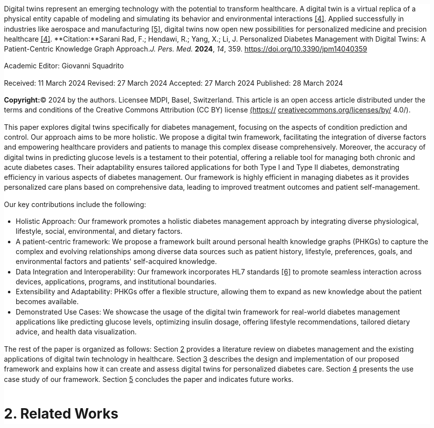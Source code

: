 Digital twins represent an emerging technology with the potential to transform healthcare. A digital twin is a virtual replica of a physical entity capable of modeling and simulating its behavior and environmental interactions [\[4\]](#page-10-3). Applied successfully in industries like aerospace and manufacturing [\[5\]](#page-10-4), digital twins now open new possibilities for personalized medicine and precision healthcare [\[4\]](#page-10-3).
**Citation:**Sarani Rad, F.; Hendawi, R.; Yang, X.; Li, J. Personalized Diabetes Management with Digital Twins: A Patient-Centric Knowledge Graph Approach.*J. Pers. Med.* **2024**, *14*, 359. <https://doi.org/10.3390/jpm14040359>

Academic Editor: Giovanni Squadrito

Received: 11 March 2024 Revised: 27 March 2024 Accepted: 27 March 2024 Published: 28 March 2024

**Copyright:**© 2024 by the authors. Licensee MDPI, Basel, Switzerland. This article is an open access article distributed under the terms and conditions of the Creative Commons Attribution (CC BY) license [\(https://](https://creativecommons.org/licenses/by/4.0/) [creativecommons.org/licenses/by/](https://creativecommons.org/licenses/by/4.0/) 4.0/).

This paper explores digital twins specifically for diabetes management, focusing on the aspects of condition prediction and control. Our approach aims to be more holistic. We propose a digital twin framework, facilitating the integration of diverse factors and empowering healthcare providers and patients to manage this complex disease comprehensively. Moreover, the accuracy of digital twins in predicting glucose levels is a testament to their potential, offering a reliable tool for managing both chronic and acute diabetes cases. Their adaptability ensures tailored applications for both Type I and Type II diabetes, demonstrating efficiency in various aspects of diabetes management. Our framework is highly efficient in managing diabetes as it provides personalized care plans based on comprehensive data, leading to improved treatment outcomes and patient self-management.

Our key contributions include the following:

- Holistic Approach: Our framework promotes a holistic diabetes management approach by integrating diverse physiological, lifestyle, social, environmental, and dietary factors.
- A patient-centric framework: We propose a framework built around personal health knowledge graphs (PHKGs) to capture the complex and evolving relationships among diverse data sources such as patient history, lifestyle, preferences, goals, and environmental factors and patients' self-acquired knowledge.
- Data Integration and Interoperability: Our framework incorporates HL7 standards [\[6\]](#page-10-5) to promote seamless interaction across devices, applications, programs, and institutional boundaries.
- Extensibility and Adaptability: PHKGs offer a flexible structure, allowing them to expand as new knowledge about the patient becomes available.
- Demonstrated Use Cases: We showcase the usage of the digital twin framework for real-world diabetes management applications like predicting glucose levels, optimizing insulin dosage, offering lifestyle recommendations, tailored dietary advice, and health data visualization.

The rest of the paper is organized as follows: Section [2](#page-1-0) provides a literature review on diabetes management and the existing applications of digital twin technology in healthcare. Section [3](#page-2-0) describes the design and implementation of our proposed framework and explains how it can create and assess digital twins for personalized diabetes care. Section [4](#page-5-0) presents the use case study of our framework. Section [5](#page-9-0) concludes the paper and indicates future works.

# <span id="page-1-0"></span>2. Related Works
